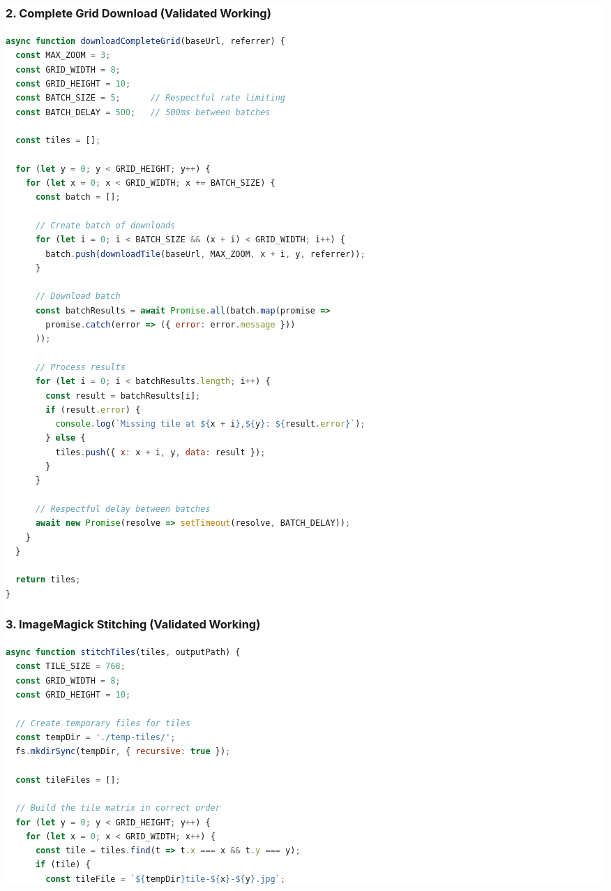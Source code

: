 ### 2. Complete Grid Download (Validated Working)
```javascript
async function downloadCompleteGrid(baseUrl, referrer) {
  const MAX_ZOOM = 3;
  const GRID_WIDTH = 8;
  const GRID_HEIGHT = 10;
  const BATCH_SIZE = 5;      // Respectful rate limiting
  const BATCH_DELAY = 500;   // 500ms between batches
  
  const tiles = [];
  
  for (let y = 0; y < GRID_HEIGHT; y++) {
    for (let x = 0; x < GRID_WIDTH; x += BATCH_SIZE) {
      const batch = [];
      
      // Create batch of downloads
      for (let i = 0; i < BATCH_SIZE && (x + i) < GRID_WIDTH; i++) {
        batch.push(downloadTile(baseUrl, MAX_ZOOM, x + i, y, referrer));
      }
      
      // Download batch
      const batchResults = await Promise.all(batch.map(promise => 
        promise.catch(error => ({ error: error.message }))
      ));
      
      // Process results
      for (let i = 0; i < batchResults.length; i++) {
        const result = batchResults[i];
        if (result.error) {
          console.log(`Missing tile at ${x + i},${y}: ${result.error}`);
        } else {
          tiles.push({ x: x + i, y, data: result });
        }
      }
      
      // Respectful delay between batches
      await new Promise(resolve => setTimeout(resolve, BATCH_DELAY));
    }
  }
  
  return tiles;
}
```

### 3. ImageMagick Stitching (Validated Working)
```javascript
async function stitchTiles(tiles, outputPath) {
  const TILE_SIZE = 768;
  const GRID_WIDTH = 8;
  const GRID_HEIGHT = 10;
  
  // Create temporary files for tiles
  const tempDir = './temp-tiles/';
  fs.mkdirSync(tempDir, { recursive: true });
  
  const tileFiles = [];
  
  // Build the tile matrix in correct order
  for (let y = 0; y < GRID_HEIGHT; y++) {
    for (let x = 0; x < GRID_WIDTH; x++) {
      const tile = tiles.find(t => t.x === x && t.y === y);
      if (tile) {
        const tileFile = `${tempDir}tile-${x}-${y}.jpg`;
```